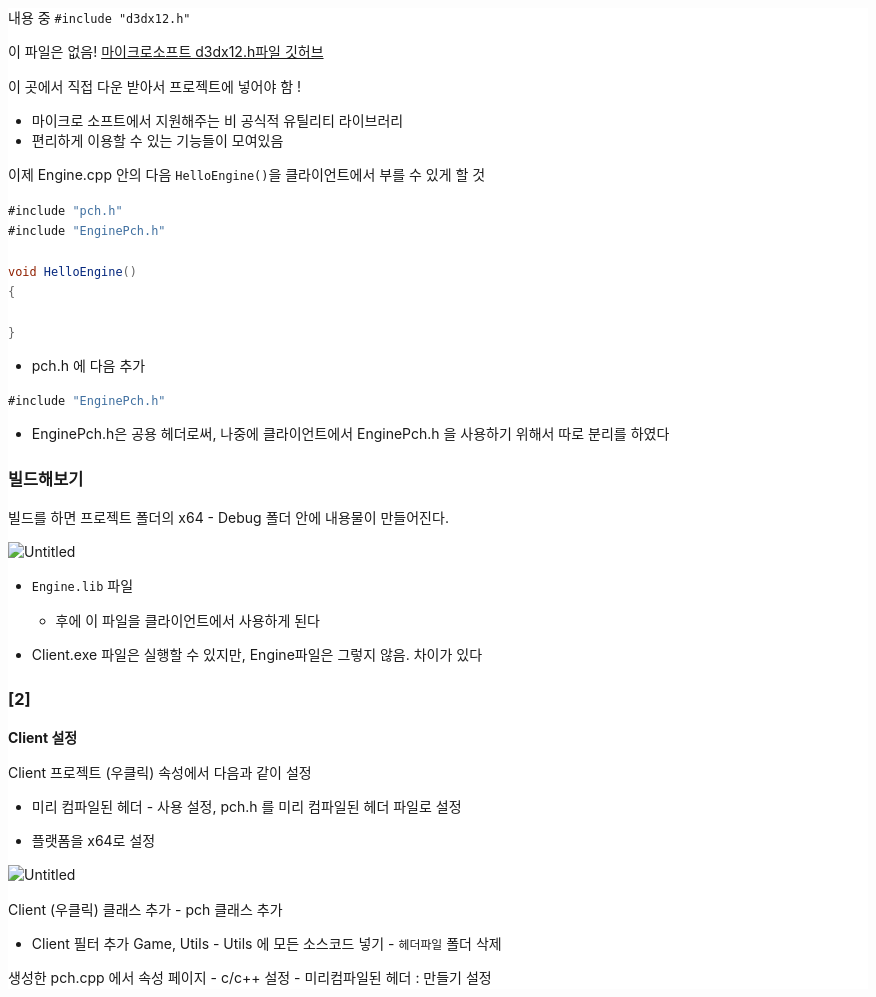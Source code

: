내용 중 `#include "d3dx12.h"`

이 파일은 없음! [마이크로소프트 d3dx12.h파일 깃허브]([https://github.com/microsoft/DirectX-Graphics-Samples/blob/master/Libraries/D3D12RaytracingFallback/Include/d3dx12.h](https://github.com/microsoft/DirectX-Graphics-Samples/blob/master/Libraries/D3D12RaytracingFallback/Include/d3dx12.h))

이 곳에서 직접 다운 받아서 프로젝트에 넣어야 함 !

- 마이크로 소프트에서 지원해주는 비 공식적 유틸리티 라이브러리
- 편리하게 이용할 수 있는 기능들이 모여있음

이제 Engine.cpp 안의 다음 `HelloEngine()`을 클라이언트에서 부를 수 있게 할 것

```csharp
#include "pch.h"
#include "EnginePch.h"

void HelloEngine()
{

}
```

 - pch.h 에 다음 추가

```csharp
#include "EnginePch.h"
```

- EnginePch.h은 공용 헤더로써, 나중에 클라이언트에서 EnginePch.h 을 사용하기 위해서 따로 분리를 하였다

### 빌드해보기

빌드를 하면 프로젝트 폴더의 x64 - Debug 폴더 안에 내용물이 만들어진다.

![Untitled](https://user-images.githubusercontent.com/68460391/163723551-2d7639e5-c114-49d0-99e7-f47fa1e6b47e.png)

- `Engine.lib` 파일
    - 후에 이 파일을 클라이언트에서 사용하게 된다

- Client.exe 파일은 실행할 수 있지만, Engine파일은 그렇지 않음. 차이가 있다

### [2]

**Client 설정**

Client 프로젝트 (우클릭) 속성에서 다음과 같이 설정

 - 미리 컴파일된 헤더 - 사용 설정, pch.h 를 미리 컴파일된 헤더 파일로 설정

 - 플랫폼을 x64로 설정

![Untitled](https://user-images.githubusercontent.com/68460391/163723570-6a00a2cc-d3b3-4e9a-a0a9-2effa80e1651.png)

Client (우클릭) 클래스 추가 - pch 클래스 추가

 - Client 필터 추가 Game, Utils - Utils 에 모든 소스코드 넣기 - `헤더파일` 폴더 삭제

생성한 pch.cpp 에서 속성 페이지 - c/c++ 설정 - 미리컴파일된 헤더 : 만들기 설정
